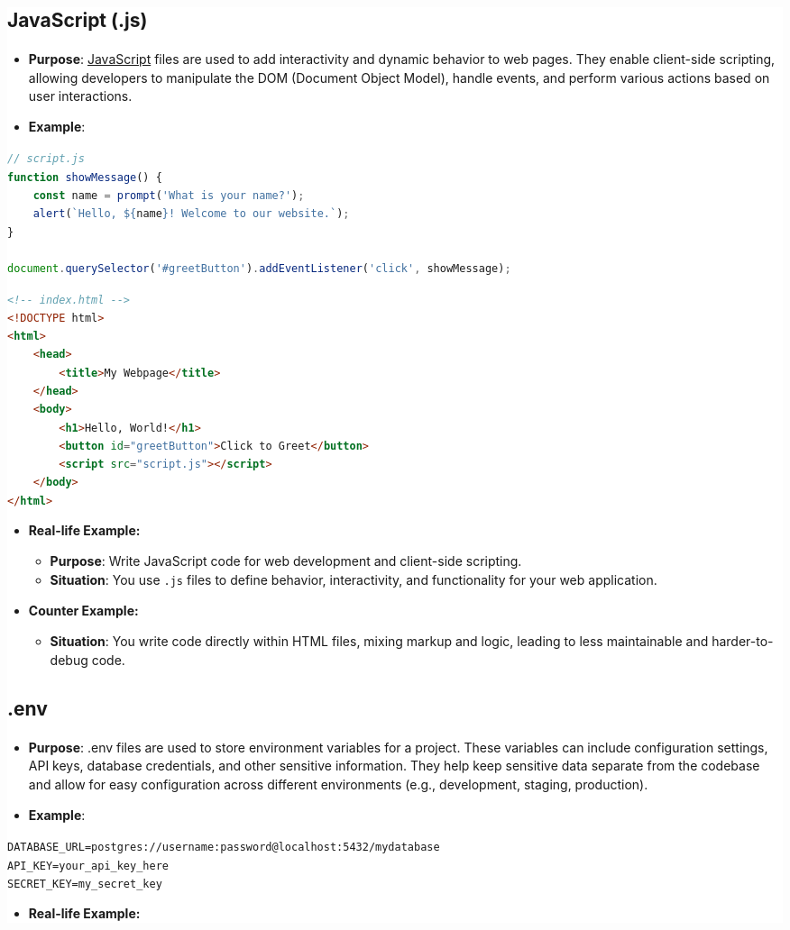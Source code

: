 ## JavaScript (.js)

- **Purpose**: [JavaScript](Javascript.md) files are used to add interactivity and dynamic behavior to web pages. They enable client-side scripting, allowing developers to manipulate the DOM (Document Object Model), handle events, and perform various actions based on user interactions.
    
- **Example**:
    

```js
// script.js  
function showMessage() {     
	const name = prompt('What is your name?');     
	alert(`Hello, ${name}! Welcome to our website.`); 
}  

document.querySelector('#greetButton').addEventListener('click', showMessage);
```

```html
<!-- index.html -->  
<!DOCTYPE html> 
<html> 
	<head>     
		<title>My Webpage</title> 
	</head> 
	<body>     
		<h1>Hello, World!</h1>     
		<button id="greetButton">Click to Greet</button>      
		<script src="script.js"></script> 
	</body> 
</html>
```
- **Real-life Example:**
    
    - **Purpose**: Write JavaScript code for web development and client-side scripting.
    - **Situation**: You use `.js` files to define behavior, interactivity, and functionality for your web application.
- **Counter Example:**
    
    - **Situation**: You write code directly within HTML files, mixing markup and logic, leading to less maintainable and harder-to-debug code.
## .env

- **Purpose**: .env files are used to store environment variables for a project. These variables can include configuration settings, API keys, database credentials, and other sensitive information. They help keep sensitive data separate from the codebase and allow for easy configuration across different environments (e.g., development, staging, production).
    
- **Example**:
    

```env
DATABASE_URL=postgres://username:password@localhost:5432/mydatabase 
API_KEY=your_api_key_here 
SECRET_KEY=my_secret_key
```
- **Real-life Example:**
    